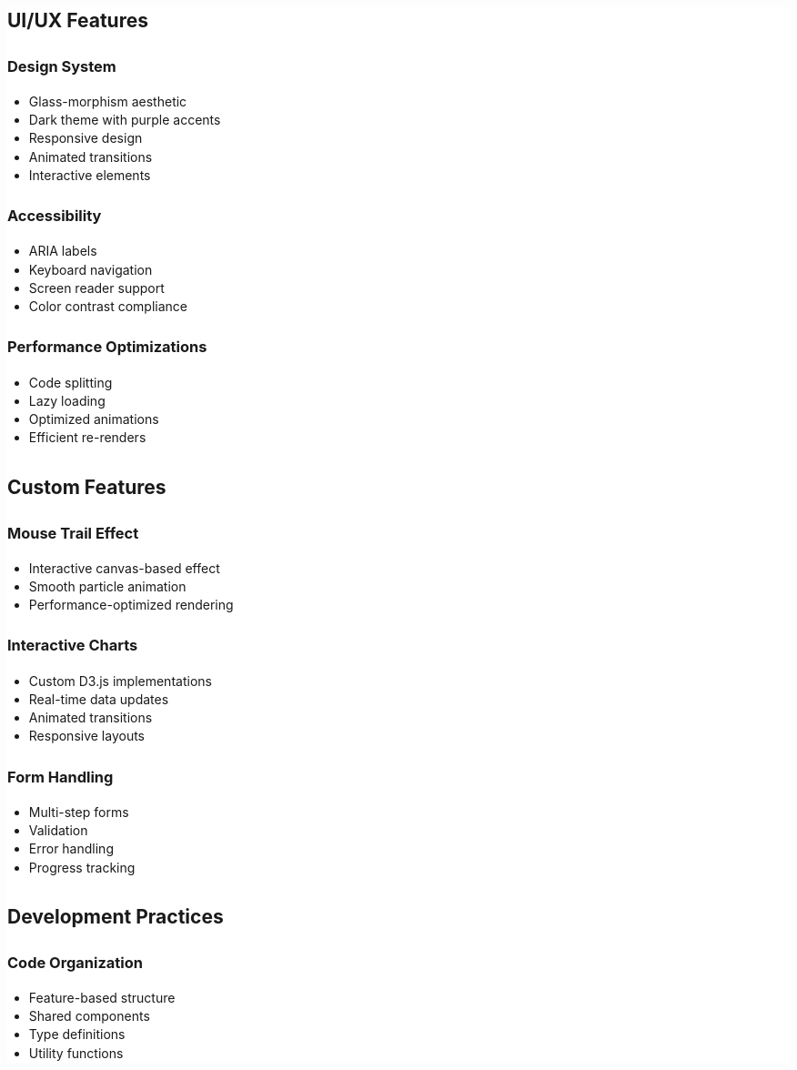 ## UI/UX Features

### Design System
- Glass-morphism aesthetic
- Dark theme with purple accents
- Responsive design
- Animated transitions
- Interactive elements

### Accessibility
- ARIA labels
- Keyboard navigation
- Screen reader support
- Color contrast compliance

### Performance Optimizations
- Code splitting
- Lazy loading
- Optimized animations
- Efficient re-renders

## Custom Features

### Mouse Trail Effect
- Interactive canvas-based effect
- Smooth particle animation
- Performance-optimized rendering

### Interactive Charts
- Custom D3.js implementations
- Real-time data updates
- Animated transitions
- Responsive layouts

### Form Handling
- Multi-step forms
- Validation
- Error handling
- Progress tracking

## Development Practices

### Code Organization
- Feature-based structure
- Shared components
- Type definitions
- Utility functions
